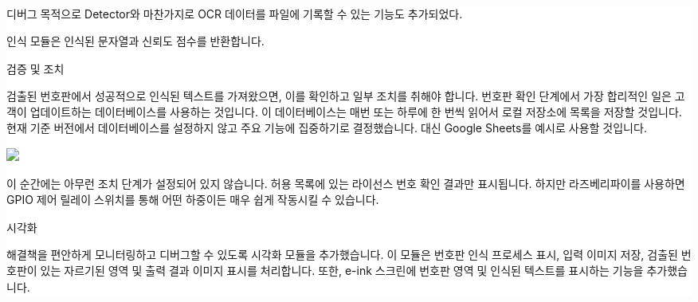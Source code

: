 

<ins class="adsbygoogle"
     style="display:block"
     data-ad-client="ca-pub-4877378276818686"
     data-ad-slot="1107185301"
     data-ad-format="auto"
     data-full-width-responsive="true"></ins>

<script>
     (adsbygoogle = window.adsbygoogle || []).push({});
</script>

디버그 목적으로 Detector와 마찬가지로 OCR 데이터를 파일에 기록할 수 있는 기능도 추가되었다.

인식 모듈은 인식된 문자열과 신뢰도 점수를 반환합니다.

검증 및 조치

검출된 번호판에서 성공적으로 인식된 텍스트를 가져왔으면, 이를 확인하고 일부 조치를 취해야 합니다. 번호판 확인 단계에서 가장 합리적인 일은 고객이 업데이트하는 데이터베이스를 사용하는 것입니다. 이 데이터베이스는 매번 또는 하루에 한 번씩 읽어서 로컬 저장소에 목록을 저장할 것입니다. 현재 기준 버전에서 데이터베이스를 설정하지 않고 주요 기능에 집중하기로 결정했습니다. 대신 Google Sheets를 예시로 사용할 것입니다.



<ins class="adsbygoogle"
     style="display:block"
     data-ad-client="ca-pub-4877378276818686"
     data-ad-slot="1107185301"
     data-ad-format="auto"
     data-full-width-responsive="true"></ins>

<script>
     (adsbygoogle = window.adsbygoogle || []).push({});
</script>

<img src="/assets/img/2024-06-20-AutomaticNumberPlateRecognitionwithRaspberryPi_14.png" />

이 순간에는 아무런 조치 단계가 설정되어 있지 않습니다. 허용 목록에 있는 라이선스 번호 확인 결과만 표시됩니다. 하지만 라즈베리파이를 사용하면 GPIO 제어 릴레이 스위치를 통해 어떤 하중이든 매우 쉽게 작동시킬 수 있습니다.

시각화

해결책을 편안하게 모니터링하고 디버그할 수 있도록 시각화 모듈을 추가했습니다. 이 모듈은 번호판 인식 프로세스 표시, 입력 이미지 저장, 검출된 번호판이 있는 자르기된 영역 및 출력 결과 이미지 표시를 처리합니다. 또한, e-ink 스크린에 번호판 영역 및 인식된 텍스트를 표시하는 기능을 추가했습니다.



<ins class="adsbygoogle"
     style="display:block"
     data-ad-client="ca-pub-4877378276818686"
     data-ad-slot="1107185301"
     data-ad-format="auto"
     data-full-width-responsive="true"></ins>

<script>
     (adsbygoogle = window.adsbygoogle || []).push({});
</script>
